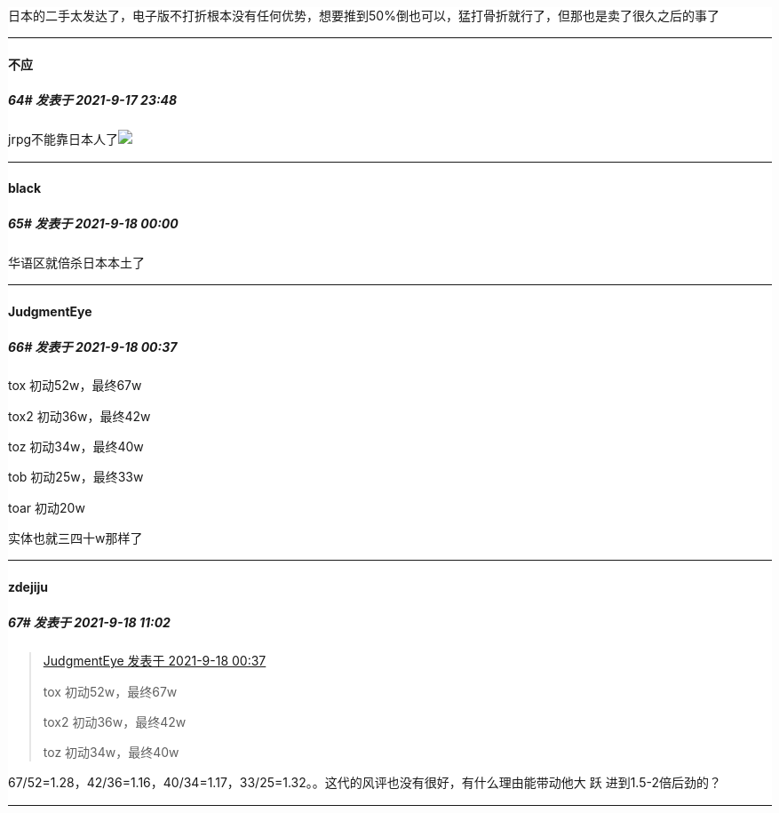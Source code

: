 日本的二手太发达了，电子版不打折根本没有任何优势，想要推到50%倒也可以，猛打骨折就行了，但那也是卖了很久之后的事了


*****

####  不应  
##### 64#       发表于 2021-9-17 23:48


jrpg不能靠日本人了<img src="https://static.saraba1st.com/image/smiley/face2017/067.png" referrerpolicy="no-referrer">


*****

####  black  
##### 65#       发表于 2021-9-18 00:00


华语区就倍杀日本本土了




*****

####  JudgmentEye  
##### 66#       发表于 2021-9-18 00:37


tox 初动52w，最终67w

tox2 初动36w，最终42w

toz 初动34w，最终40w

tob 初动25w，最终33w

toar 初动20w

实体也就三四十w那样了




*****

####  zdejiju  
##### 67#       发表于 2021-9-18 11:02


<blockquote><a href="httphttps://bbs.saraba1st.com/2b/forum.php?mod=redirect&amp;goto=findpost&amp;pid=52795223&amp;ptid=2026866" target="_blank">JudgmentEye 发表于 2021-9-18 00:37</a>

tox 初动52w，最终67w

tox2 初动36w，最终42w

toz 初动34w，最终40w</blockquote>
67/52=1.28，42/36=1.16，40/34=1.17，33/25=1.32。。这代的风评也没有很好，有什么理由能带动他大 跃 进到1.5-2倍后劲的？


*****
